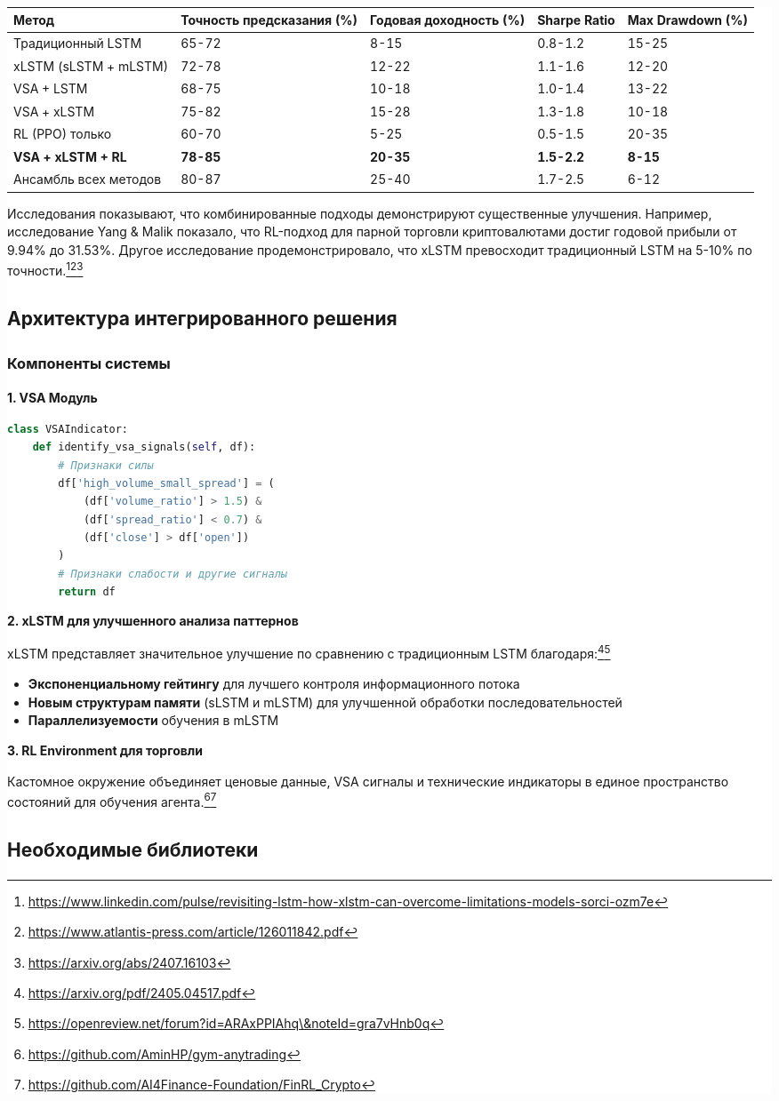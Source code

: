 
| Метод | Точность предсказания (%) | Годовая доходность (%) | Sharpe Ratio | Max Drawdown (%) |
| :-- | :-- | :-- | :-- | :-- |
| Традиционный LSTM | 65-72 | 8-15 | 0.8-1.2 | 15-25 |
| xLSTM (sLSTM + mLSTM) | 72-78 | 12-22 | 1.1-1.6 | 12-20 |
| VSA + LSTM | 68-75 | 10-18 | 1.0-1.4 | 13-22 |
| VSA + xLSTM | 75-82 | 15-28 | 1.3-1.8 | 10-18 |
| RL (PPO) только | 60-70 | 5-25 | 0.5-1.5 | 20-35 |
| **VSA + xLSTM + RL** | **78-85** | **20-35** | **1.5-2.2** | **8-15** |
| Ансамбль всех методов | 80-87 | 25-40 | 1.7-2.5 | 6-12 |

Исследования показывают, что комбинированные подходы демонстрируют существенные улучшения. Например, исследование Yang \& Malik показало, что RL-подход для парной торговли криптовалютами достиг годовой прибыли от 9.94% до 31.53%. Другое исследование продемонстрировало, что xLSTM превосходит традиционный LSTM на 5-10% по точности.[^1_15][^1_16][^1_4]

## Архитектура интегрированного решения

### Компоненты системы

**1. VSA Модуль**

```python
class VSAIndicator:
    def identify_vsa_signals(self, df):
        # Признаки силы
        df['high_volume_small_spread'] = (
            (df['volume_ratio'] > 1.5) & 
            (df['spread_ratio'] < 0.7) &
            (df['close'] > df['open'])
        )
        # Признаки слабости и другие сигналы
        return df
```

**2. xLSTM для улучшенного анализа паттернов**

xLSTM представляет значительное улучшение по сравнению с традиционным LSTM благодаря:[^1_17][^1_18]

- **Экспоненциальному гейтингу** для лучшего контроля информационного потока
- **Новым структурам памяти** (sLSTM и mLSTM) для улучшенной обработки последовательностей
- **Параллелизуемости** обучения в mLSTM

**3. RL Environment для торговли**

Кастомное окружение объединяет ценовые данные, VSA сигналы и технические индикаторы в единое пространство состояний для обучения агента.[^1_19][^1_20]

## Необходимые библиотеки


[^1_1]: https://www.xchief.com/jp/library/indicators/volume-spread-analysis-indicator/
[^1_2]: https://fundyourfx.com/using-volume-spread-analysis-to-identify-market-strength-and-weakness/
[^1_3]: https://www.tradingview.com/chart/BTCUSD/Xni2Cb2A-Volume-Spread-Analysis-VSA-Volume-and-Price-Dynamics/
[^1_4]: https://arxiv.org/abs/2407.16103
[^1_5]: https://blog.mlq.ai/deep-reinforcement-learning-trading-strategies-automl/
[^1_6]: https://github.com/TopTalent-23/Volume-Spread-Analysis-VSA-indicator-for-Metatrader-5
[^1_7]: https://chartswatcher.com/pages/blog/volume-spread-analysis-tutorial-boost-trading
[^1_8]: https://www.instaforex.com/knowledge_base/466-volume-spread-analysis
[^1_9]: https://ru.tradingview.com/script/xvPfzFo9-Volume-Spread-Analysis-AlgoAlpha/
[^1_10]: https://www.amplework.com/blog/ai-trading-bots-failures-how-to-build-profitable-bot/
[^1_11]: http://dpnm.postech.ac.kr/papers/ICBC/2024/A2C Reinforcement Learning for Cryptocurrency Trading and Asset Management.pdf
[^1_12]: https://arxiv.org/html/2411.07585v1
[^1_13]: https://arxiv.org/pdf/2201.05906.pdf
[^1_14]: https://arxiv.org/html/2504.02281v3
[^1_15]: https://www.linkedin.com/pulse/revisiting-lstm-how-xlstm-can-overcome-limitations-models-sorci-ozm7e
[^1_16]: https://www.atlantis-press.com/article/126011842.pdf
[^1_17]: https://arxiv.org/pdf/2405.04517.pdf
[^1_18]: https://openreview.net/forum?id=ARAxPPIAhq\&noteId=gra7vHnb0q
[^1_19]: https://github.com/AminHP/gym-anytrading
[^1_20]: https://github.com/AI4Finance-Foundation/FinRL_Crypto
[^1_21]: https://www.reddit.com/r/reinforcementlearning/comments/12acvnh/stable_baselines_3_ppo_proper_rewarding/
[^1_22]: https://generativeai.pub/training-a-reinforcement-learning-models-for-algorithmic-trading-2254b0f9387f
[^1_23]: https://www.linkedin.com/pulse/exploring-reinforce-learning-bit-coin-trading-dennis-lee
[^1_24]: https://tradermade.com/tutorials/calculate-technical-indicators-in-python-with-ta-lib
[^1_25]: https://www.interactivebrokers.com/campus/ibkr-quant-news/implementing-technical-indicators-in-python-for-trading/
[^1_26]: https://papers.ssrn.com/sol3/papers.cfm?abstract_id=3737257
[^1_27]: https://www.bohrium.com/paper-details/outperforming-algorithmic-trading-reinforcement-learning-systems-a-supervised-approach-to-the-cryptocurrency-market/812739546037878784-2452
[^1_28]: https://arxiv.org/html/2506.22055v1
[^1_29]: https://wandb.ai/ghostkiller2070/Crypto-v0/reports/AI-Crypto-Trading-with-Reinforcement-Learning--VmlldzoxMDQyMDA3MA
[^1_30]: https://www.riverpublishers.com/downloadchapter.php?file=RP_9788770040723C130.pdf
[^1_31]: https://github.com/wojtke/crypto-algorithmic-trading
[^1_32]: https://www.reddit.com/r/algotrading/comments/1i0c2qx/reinforcement_learning_multilevel_deep_qnetworks/
[^1_33]: https://unitesi.unive.it/retrieve/0567dc8e-f65a-48a1-9e87-dd4fea1457b1/882161-1260356.pdf
[^1_34]: https://clusterdelta.com/ru/baza-znanij/voltheory/section-9
[^1_35]: https://github.com/notadamking/RLTrader
[^1_36]: https://www.sciencedirect.com/science/article/pii/S1568494625003400
[^1_37]: https://smart-lab.ru/finansoviy-slovar/VSA
[^1_38]: https://www.sciencedirect.com/science/article/abs/pii/S1568494625003400
[^1_39]: https://faba.bg/index.php/faba/article/view/265/137
[^1_40]: https://ftmo.com/en/volume-spread-analysis/
[^1_41]: https://www.youtube.com/watch?v=TMtpjUdV7C0
[^1_42]: https://papers.ssrn.com/sol3/Delivery.cfm/SSRN_ID5190840_code3635775.pdf?abstractid=5190840\&mirid=1
[^1_43]: https://pyquantlab.com/article.php?file=Volume+Spread+Analysis+(VSA)+Strategy+Quantifying+Market+Action+for+Trading+Signals+with+Rolling+Backtesting.html
[^1_44]: https://login.semead.com.br/25semead/anais/download.php?cod_trabalho=975
[^1_45]: https://www.youtube.com/watch?v=FmPThiXtLYc
[^1_46]: https://www.linkedin.com/pulse/revolutionizing-language-models-xlstm-extended-long-memory-maurya-ie7bc
[^1_47]: https://questdb.com/glossary/reinforcement-learning-in-market-making/
[^1_48]: https://www.ai-bites.net/xlstm-extended-long-short-term-memory-networks/
[^1_49]: https://openaccess.uoc.edu/bitstream/10609/152329/1/ldelamoaTFM1224.pdf
[^1_50]: https://ai.plainenglish.io/how-i-used-reinforcement-learning-to-create-a-self-improving-trading-bot-940db054a759
[^1_51]: https://proceedings.neurips.cc/paper_files/paper/2024/file/c2ce2f2701c10a2b2f2ea0bfa43cfaa3-Paper-Conference.pdf
[^1_52]: https://www.sciencedirect.com/science/article/pii/S0957417424013319
[^1_53]: https://github.com/smvorwerk/xlstm-cuda
[^1_54]: https://github.com/roblen001/reinforcement_learning_trading_agent
[^1_55]: https://github.com/NX-AI/xlstm
[^1_56]: https://www.nature.com/articles/s41598-025-12516-3
[^1_57]: https://graphcore-research.github.io/xlstm/
[^1_58]: https://github.com/neurotrader888/VSAIndicator
[^1_59]: https://www.linkedin.com/posts/nitin-prudhvi-1502p_machinelearning-algorithmictrading-lstm-activity-7320393103146713088-bsVm
[^1_60]: https://www.tradingview.com/script/Hm9l210n-Volume-Spread-Analysis-TANHEF/
[^1_61]: https://arxiv.org/html/2502.15853v1
[^1_62]: https://thesai.org/Downloads/Volume15No12/Paper_23-A_Deep_Learning_Based_LSTM_for_Stock_Price_Prediction.pdf
[^1_63]: https://ru.tradingview.com/script/hEsIX3VF-Volume-Spread-for-VSA-Custom/
[^1_64]: https://github.com/zach1502/LSTM-Algorithmic-Trading-Bot
[^1_65]: https://www.sciencedirect.com/science/article/abs/pii/S0957417425024030
[^1_66]: https://www.youtube.com/watch?v=GkDI66gxqNQ
[^1_67]: https://www.studocu.com/row/document/american-international-university-bangladesh/algorithms/rise-precision-volume-spread-analysis/99337629
[^1_68]: https://www.reddit.com/r/reinforcementlearning/comments/12hx3t8/gym_trading_environment_for_reinforcement/
[^1_69]: https://github.com/Solrikk/CriptoWhisper
[^1_70]: https://www.youtube.com/watch?v=LD8rs6Zm88g
[^1_71]: https://open-finance-lab.github.io/FinRL_Contest_2025/
[^1_72]: https://www.youtube.com/watch?v=m_pmjaL_srg
[^1_73]: https://gym-trading-env.readthedocs.io
[^1_74]: https://www.creolestudios.com/ai-agents-for-crypto-trading/
[^1_75]: https://www.ejournal.isha.or.id/index.php/Mandiri/article/download/455/457
[^1_76]: https://github.com/AI4Finance-Foundation/FinRL
[^1_77]: https://codesandbox.io/p/github/ZeroPointLabs/crypto-trading-gym/main
[^1_78]: https://www.youtube.com/watch?v=aJAbgJf6AFM
[^1_79]: https://gymnasium.farama.org/v0.27.0/environments/third_party_environments/
[^1_80]: https://hungleai.substack.com/p/xlstm-vs-lstm-how-the-new-lstm-scale
[^1_81]: https://www.turingpost.com/p/xlstm
[^1_82]: https://github.com/vsaveris/trading-technical-indicators
[^1_83]: https://arxiv.org/pdf/2406.14086.pdf
[^1_84]: https://ru.tradingview.com/scripts/vsa/?script_type=strategies
[^1_85]: https://www.themoonlight.io/en/review/seg-lstm-performance-of-xlstm-for-semantic-segmentation-of-remotely-sensed-images
[^1_86]: https://ru.tradingview.com/scripts/vsa/?script_type=strategies\&script_access=all
[^1_87]: https://arxiv.org/abs/2406.14086
[^1_88]: https://stackoverflow.com/questions/78233914/calculate-relative-volume-ratio-indicator-in-pandas-data-frame-and-add-the-indic